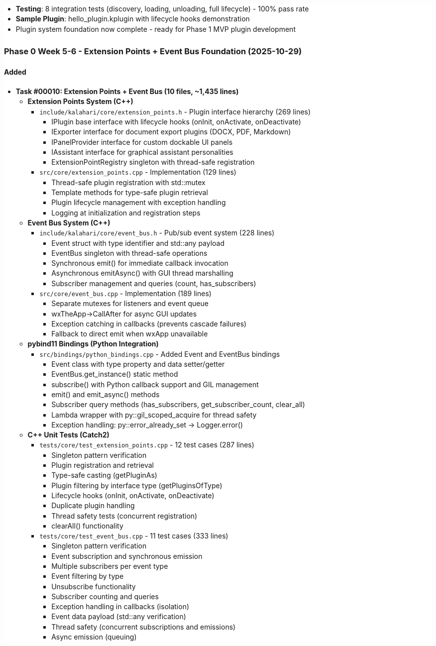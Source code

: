   - **Testing**: 8 integration tests (discovery, loading, unloading, full lifecycle) - 100% pass rate
  - **Sample Plugin**: hello_plugin.kplugin with lifecycle hooks demonstration
  - Plugin system foundation now complete - ready for Phase 1 MVP plugin development


### Phase 0 Week 5-6 - Extension Points + Event Bus Foundation (2025-10-29)

#### Added
- **Task #00010: Extension Points + Event Bus (10 files, ~1,435 lines)**
  - **Extension Points System (C++)**
    - `include/kalahari/core/extension_points.h` - Plugin interface hierarchy (269 lines)
      - IPlugin base interface with lifecycle hooks (onInit, onActivate, onDeactivate)
      - IExporter interface for document export plugins (DOCX, PDF, Markdown)
      - IPanelProvider interface for custom dockable UI panels
      - IAssistant interface for graphical assistant personalities
      - ExtensionPointRegistry singleton with thread-safe registration
    - `src/core/extension_points.cpp` - Implementation (129 lines)
      - Thread-safe plugin registration with std::mutex
      - Template methods for type-safe plugin retrieval
      - Plugin lifecycle management with exception handling
      - Logging at initialization and registration steps
  - **Event Bus System (C++)**
    - `include/kalahari/core/event_bus.h` - Pub/sub event system (228 lines)
      - Event struct with type identifier and std::any payload
      - EventBus singleton with thread-safe operations
      - Synchronous emit() for immediate callback invocation
      - Asynchronous emitAsync() with GUI thread marshalling
      - Subscriber management and queries (count, has_subscribers)
    - `src/core/event_bus.cpp` - Implementation (189 lines)
      - Separate mutexes for listeners and event queue
      - wxTheApp->CallAfter for async GUI updates
      - Exception catching in callbacks (prevents cascade failures)
      - Fallback to direct emit when wxApp unavailable
  - **pybind11 Bindings (Python Integration)**
    - `src/bindings/python_bindings.cpp` - Added Event and EventBus bindings
      - Event class with type property and data setter/getter
      - EventBus.get_instance() static method
      - subscribe() with Python callback support and GIL management
      - emit() and emit_async() methods
      - Subscriber query methods (has_subscribers, get_subscriber_count, clear_all)
      - Lambda wrapper with py::gil_scoped_acquire for thread safety
      - Exception handling: py::error_already_set → Logger.error()
  - **C++ Unit Tests (Catch2)**
    - `tests/core/test_extension_points.cpp` - 12 test cases (287 lines)
      - Singleton pattern verification
      - Plugin registration and retrieval
      - Type-safe casting (getPluginAs<T>)
      - Plugin filtering by interface type (getPluginsOfType<T>)
      - Lifecycle hooks (onInit, onActivate, onDeactivate)
      - Duplicate plugin handling
      - Thread safety tests (concurrent registration)
      - clearAll() functionality
    - `tests/core/test_event_bus.cpp` - 11 test cases (333 lines)
      - Singleton pattern verification
      - Event subscription and synchronous emission
      - Multiple subscribers per event type
      - Event filtering by type
      - Unsubscribe functionality
      - Subscriber counting and queries
      - Exception handling in callbacks (isolation)
      - Event data payload (std::any verification)
      - Thread safety (concurrent subscriptions and emissions)
      - Async emission (queuing)